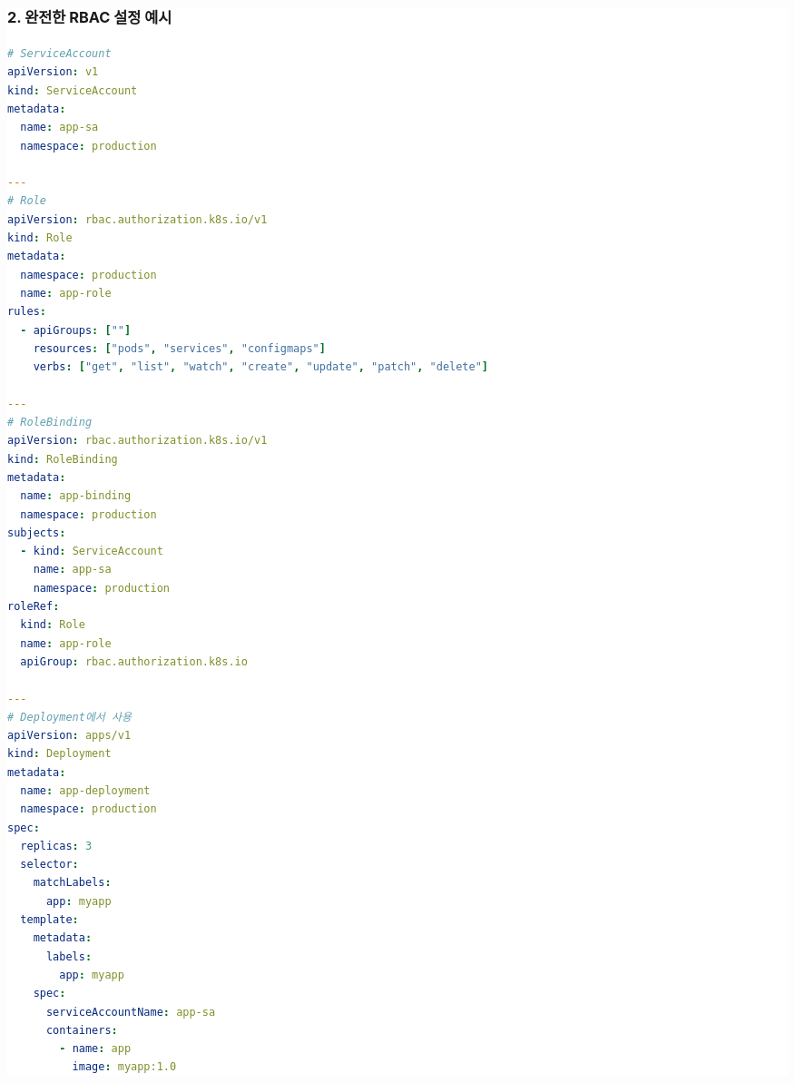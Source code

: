 ### 2. 완전한 RBAC 설정 예시

```yaml
# ServiceAccount
apiVersion: v1
kind: ServiceAccount
metadata:
  name: app-sa
  namespace: production

---
# Role
apiVersion: rbac.authorization.k8s.io/v1
kind: Role
metadata:
  namespace: production
  name: app-role
rules:
  - apiGroups: [""]
    resources: ["pods", "services", "configmaps"]
    verbs: ["get", "list", "watch", "create", "update", "patch", "delete"]

---
# RoleBinding
apiVersion: rbac.authorization.k8s.io/v1
kind: RoleBinding
metadata:
  name: app-binding
  namespace: production
subjects:
  - kind: ServiceAccount
    name: app-sa
    namespace: production
roleRef:
  kind: Role
  name: app-role
  apiGroup: rbac.authorization.k8s.io

---
# Deployment에서 사용
apiVersion: apps/v1
kind: Deployment
metadata:
  name: app-deployment
  namespace: production
spec:
  replicas: 3
  selector:
    matchLabels:
      app: myapp
  template:
    metadata:
      labels:
        app: myapp
    spec:
      serviceAccountName: app-sa
      containers:
        - name: app
          image: myapp:1.0
```
